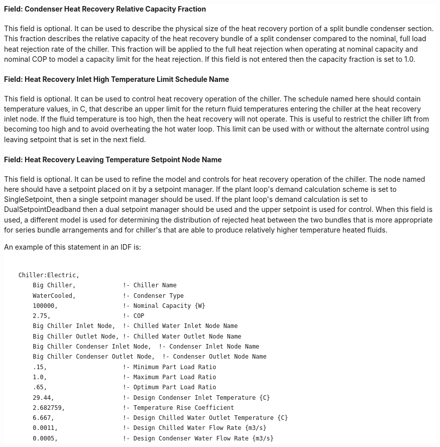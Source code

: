 #### Field: Condenser Heat Recovery Relative Capacity Fraction

This field is optional.  It can be used to describe the physical size of the heat recovery portion of a split bundle condenser section.  This fraction describes the relative capacity of the heat recovery bundle of a split condenser compared to the nominal, full load heat rejection rate of the chiller.  This fraction will be applied to the full heat rejection when operating at nominal capacity and nominal COP to model a capacity limit for the heat rejection.  If this field is not entered then the capacity fraction is set to 1.0.

#### Field: Heat Recovery Inlet High Temperature Limit Schedule Name

This field is optional.  It can be used to control heat recovery operation of the chiller.  The schedule named here should contain temperature values, in C, that describe an upper limit for the return fluid temperatures entering the chiller at the heat recovery inlet node.  If the fluid temperature is too high, then the heat recovery will not operate.  This is useful to restrict the chiller lift from becoming too high and to avoid overheating the hot water loop.  This limit can be used with or without the alternate control using leaving setpoint that is set in the next field.

#### Field: Heat Recovery Leaving Temperature Setpoint Node Name

This field is optional.  It can be used to refine the model and controls for heat recovery operation of the chiller.  The node named here should have a setpoint placed on it by a setpoint manager.  If the plant loop's demand calculation scheme is set to SingleSetpoint, then a single setpoint manager should be used.  If the plant loop's demand calculation is set to DualSetpointDeadband then a dual setpoint manager should be used and the upper setpoint is used for control.  When this field is used, a different model is used for determining the distribution of rejected heat between the two bundles that is more appropriate for series bundle arrangements and for chiller's that are able to produce relatively higher temperature heated fluids.

An example of this statement in an IDF is:

~~~~~~~~~~~~~~~~~~~~

    Chiller:Electric,
        Big Chiller,             !- Chiller Name
        WaterCooled,             !- Condenser Type
        100000,                  !- Nominal Capacity {W}
        2.75,                    !- COP
        Big Chiller Inlet Node,  !- Chilled Water Inlet Node Name
        Big Chiller Outlet Node, !- Chilled Water Outlet Node Name
        Big Chiller Condenser Inlet Node,  !- Condenser Inlet Node Name
        Big Chiller Condenser Outlet Node,  !- Condenser Outlet Node Name
        .15,                     !- Minimum Part Load Ratio
        1.0,                     !- Maximum Part Load Ratio
        .65,                     !- Optimum Part Load Ratio
        29.44,                   !- Design Condenser Inlet Temperature {C}
        2.682759,                !- Temperature Rise Coefficient
        6.667,                   !- Design Chilled Water Outlet Temperature {C}
        0.0011,                  !- Design Chilled Water Flow Rate {m3/s}
        0.0005,                  !- Design Condenser Water Flow Rate {m3/s}
~~~~~~~~~~~~~~~~~~~~
